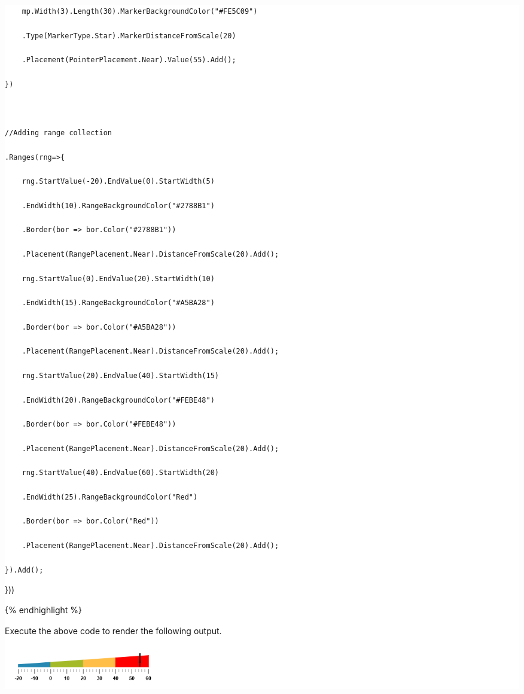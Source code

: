         mp.Width(3).Length(30).MarkerBackgroundColor("#FE5C09")

        .Type(MarkerType.Star).MarkerDistanceFromScale(20)

        .Placement(PointerPlacement.Near).Value(55).Add();

    })



    //Adding range collection

    .Ranges(rng=>{

        rng.StartValue(-20).EndValue(0).StartWidth(5)

        .EndWidth(10).RangeBackgroundColor("#2788B1")

        .Border(bor => bor.Color("#2788B1"))

        .Placement(RangePlacement.Near).DistanceFromScale(20).Add();

        rng.StartValue(0).EndValue(20).StartWidth(10)

        .EndWidth(15).RangeBackgroundColor("#A5BA28")

        .Border(bor => bor.Color("#A5BA28"))

        .Placement(RangePlacement.Near).DistanceFromScale(20).Add();

        rng.StartValue(20).EndValue(40).StartWidth(15)

        .EndWidth(20).RangeBackgroundColor("#FEBE48")

        .Border(bor => bor.Color("#FEBE48"))

        .Placement(RangePlacement.Near).DistanceFromScale(20).Add();

        rng.StartValue(40).EndValue(60).StartWidth(20)

        .EndWidth(25).RangeBackgroundColor("Red")

        .Border(bor => bor.Color("Red"))

        .Placement(RangePlacement.Near).DistanceFromScale(20).Add();

    }).Add();

}))

{% endhighlight %}


Execute the above code to render the following output.

![](Ranges_images/Ranges_img5.png)




